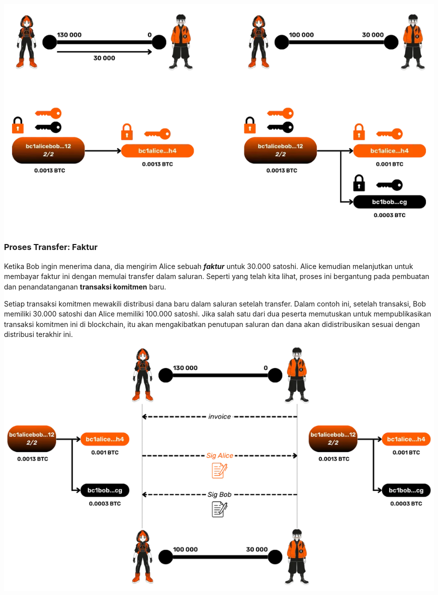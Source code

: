   ![LNP201](assets/en/19.webp)

### Proses Transfer: Faktur

Ketika Bob ingin menerima dana, dia mengirim Alice sebuah **_faktur_** untuk 30.000 satoshi. Alice kemudian melanjutkan untuk membayar faktur ini dengan memulai transfer dalam saluran. Seperti yang telah kita lihat, proses ini bergantung pada pembuatan dan penandatanganan **transaksi komitmen** baru.

Setiap transaksi komitmen mewakili distribusi dana baru dalam saluran setelah transfer. Dalam contoh ini, setelah transaksi, Bob memiliki 30.000 satoshi dan Alice memiliki 100.000 satoshi. Jika salah satu dari dua peserta memutuskan untuk mempublikasikan transaksi komitmen ini di blockchain, itu akan mengakibatkan penutupan saluran dan dana akan didistribusikan sesuai dengan distribusi terakhir ini.

![LNP201](assets/en/20.webp)
